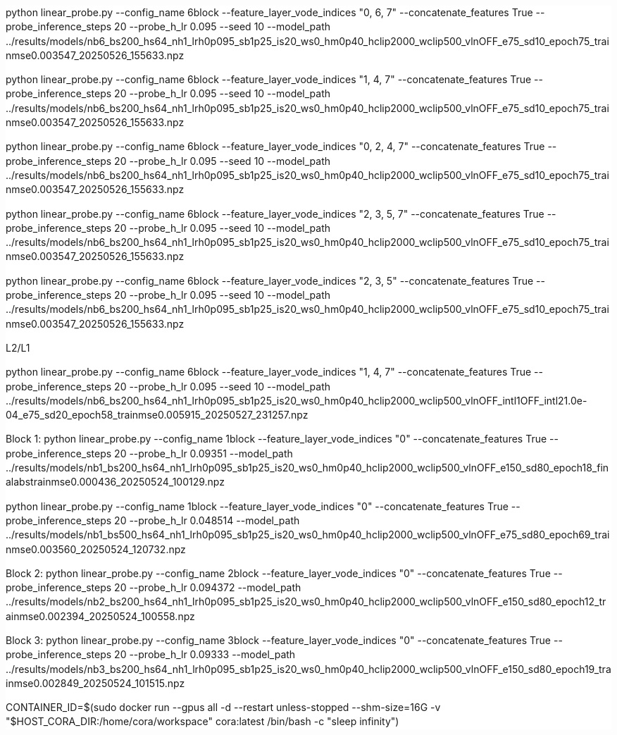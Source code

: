   python linear_probe.py --config_name 6block --feature_layer_vode_indices "0, 6, 7" --concatenate_features True --probe_inference_steps 20 --probe_h_lr 0.095 --seed 10 --model_path ../results/models/nb6_bs200_hs64_nh1_lrh0p095_sb1p25_is20_ws0_hm0p40_hclip2000_wclip500_vlnOFF_e75_sd10_epoch75_trainmse0.003547_20250526_155633.npz

  python linear_probe.py --config_name 6block --feature_layer_vode_indices "1, 4, 7" --concatenate_features True --probe_inference_steps 20 --probe_h_lr 0.095 --seed 10 --model_path ../results/models/nb6_bs200_hs64_nh1_lrh0p095_sb1p25_is20_ws0_hm0p40_hclip2000_wclip500_vlnOFF_e75_sd10_epoch75_trainmse0.003547_20250526_155633.npz

  python linear_probe.py --config_name 6block --feature_layer_vode_indices "0, 2, 4, 7" --concatenate_features True --probe_inference_steps 20 --probe_h_lr 0.095 --seed 10 --model_path ../results/models/nb6_bs200_hs64_nh1_lrh0p095_sb1p25_is20_ws0_hm0p40_hclip2000_wclip500_vlnOFF_e75_sd10_epoch75_trainmse0.003547_20250526_155633.npz

  python linear_probe.py --config_name 6block --feature_layer_vode_indices "2, 3, 5, 7" --concatenate_features True --probe_inference_steps 20 --probe_h_lr 0.095 --seed 10 --model_path ../results/models/nb6_bs200_hs64_nh1_lrh0p095_sb1p25_is20_ws0_hm0p40_hclip2000_wclip500_vlnOFF_e75_sd10_epoch75_trainmse0.003547_20250526_155633.npz

  python linear_probe.py --config_name 6block --feature_layer_vode_indices "2, 3, 5" --concatenate_features True --probe_inference_steps 20 --probe_h_lr 0.095 --seed 10 --model_path ../results/models/nb6_bs200_hs64_nh1_lrh0p095_sb1p25_is20_ws0_hm0p40_hclip2000_wclip500_vlnOFF_e75_sd10_epoch75_trainmse0.003547_20250526_155633.npz

  L2/L1
  
  python linear_probe.py --config_name 6block --feature_layer_vode_indices "1, 4, 7" --concatenate_features True --probe_inference_steps 20 --probe_h_lr 0.095 --seed 10 --model_path ../results/models/nb6_bs200_hs64_nh1_lrh0p095_sb1p25_is20_ws0_hm0p40_hclip2000_wclip500_vlnOFF_intl1OFF_intl21.0e-04_e75_sd20_epoch58_trainmse0.005915_20250527_231257.npz

Block 1:
 python linear_probe.py --config_name 1block --feature_layer_vode_indices "0" --concatenate_features True --probe_inference_steps 20 --probe_h_lr 0.09351  --model_path ../results/models/nb1_bs200_hs64_nh1_lrh0p095_sb1p25_is20_ws0_hm0p40_hclip2000_wclip500_vlnOFF_e150_sd80_epoch18_finalabstrainmse0.000436_20250524_100129.npz

  python linear_probe.py --config_name 1block --feature_layer_vode_indices "0" --concatenate_features True --probe_inference_steps 20 --probe_h_lr 0.048514  --model_path ../results/models/nb1_bs500_hs64_nh1_lrh0p095_sb1p25_is20_ws0_hm0p40_hclip2000_wclip500_vlnOFF_e75_sd80_epoch69_trainmse0.003560_20250524_120732.npz
 

Block 2:
 python linear_probe.py --config_name 2block --feature_layer_vode_indices "0" --concatenate_features True --probe_inference_steps 20 --probe_h_lr 0.094372 --model_path ../results/models/nb2_bs200_hs64_nh1_lrh0p095_sb1p25_is20_ws0_hm0p40_hclip2000_wclip500_vlnOFF_e150_sd80_epoch12_trainmse0.002394_20250524_100558.npz

Block 3:
 python linear_probe.py --config_name 3block --feature_layer_vode_indices "0" --concatenate_features True --probe_inference_steps 20 --probe_h_lr 0.09333 --model_path ../results/models/nb3_bs200_hs64_nh1_lrh0p095_sb1p25_is20_ws0_hm0p40_hclip2000_wclip500_vlnOFF_e150_sd80_epoch19_trainmse0.002849_20250524_101515.npz


 CONTAINER_ID=$(sudo docker run --gpus all -d --restart unless-stopped --shm-size=16G -v "$HOST_CORA_DIR:/home/cora/workspace" cora:latest /bin/bash -c "sleep infinity")